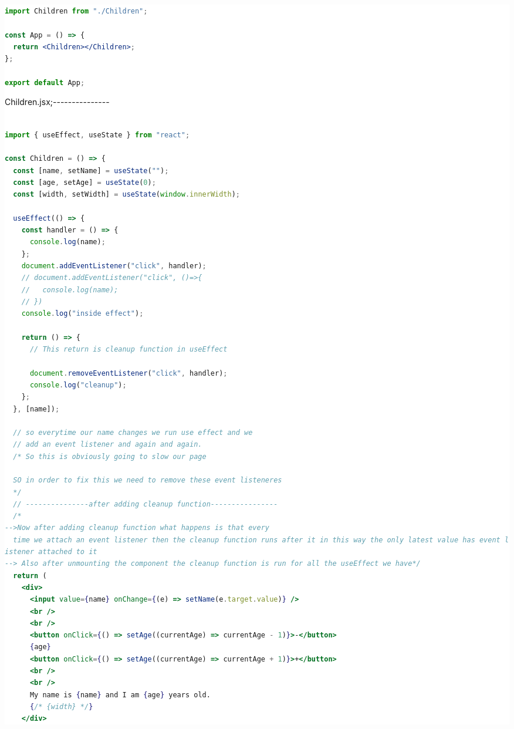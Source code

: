 ```jsx
import Children from "./Children";

const App = () => {
  return <Children></Children>;
};

export default App;


```

Children.jsx;---------------
```jsx

import { useEffect, useState } from "react";

const Children = () => {
  const [name, setName] = useState("");
  const [age, setAge] = useState(0);
  const [width, setWidth] = useState(window.innerWidth);

  useEffect(() => {
    const handler = () => {
      console.log(name);
    };
    document.addEventListener("click", handler);
    // document.addEventListener("click", ()=>{
    //   console.log(name);
    // })
    console.log("inside effect");

    return () => {
      // This return is cleanup function in useEffect

      document.removeEventListener("click", handler);
      console.log("cleanup");
    };
  }, [name]);

  // so everytime our name changes we run use effect and we
  // add an event listener and again and again.
  /* So this is obviously going to slow our page 
  
  SO in order to fix this we need to remove these event listeneres
  */
  // ---------------after adding cleanup function----------------
  /*
-->Now after adding cleanup function what happens is that every
  time we attach an event listener then the cleanup function runs after it in this way the only latest value has event listener attached to it 
--> Also after unmounting the component the cleanup function is run for all the useEffect we have*/
  return (
    <div>
      <input value={name} onChange={(e) => setName(e.target.value)} />
      <br />
      <br />
      <button onClick={() => setAge((currentAge) => currentAge - 1)}>-</button>
      {age}
      <button onClick={() => setAge((currentAge) => currentAge + 1)}>+</button>
      <br />
      <br />
      My name is {name} and I am {age} years old.
      {/* {width} */}
    </div>
```